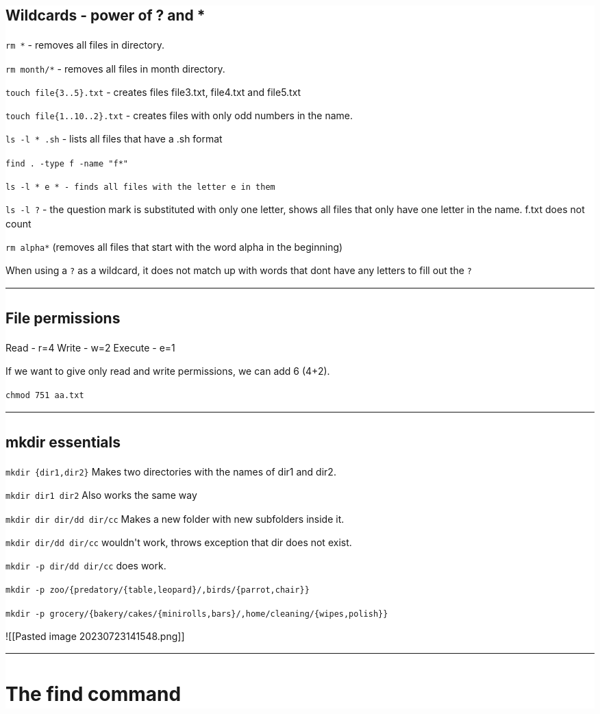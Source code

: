 ## Wildcards - power of ? and *
`rm *` - removes all files in directory.

`rm month/*` - removes all files in month directory.

`touch file{3..5}.txt` - creates files file3.txt, file4.txt and file5.txt

`touch file{1..10..2}.txt` - creates files with only odd numbers in the name.

`ls -l * .sh` - lists all files that have a .sh format

`find . -type f -name "f*"`

`ls -l * e * - finds all files with the letter e in them`

`ls -l ?` - the question mark is substituted with only one letter, shows all files that only have one letter in the name. f.txt does not count

`rm alpha*` (removes all files that start with the word alpha in the beginning)

When using a `?` as a wildcard, it does not match up with words that dont have any letters to fill out the `?`


---
## File permissions

Read - r=4
Write - w=2
Execute - e=1

If we want to give only read and write permissions, we can add 6 (4+2).

`chmod 751 aa.txt`

---
## mkdir essentials

`mkdir {dir1,dir2}` Makes two directories with the names of dir1 and dir2.

`mkdir dir1 dir2` Also works the same way

`mkdir dir dir/dd dir/cc` Makes a new folder with new subfolders inside it.

`mkdir dir/dd dir/cc` wouldn't work, throws exception that dir does not exist.

`mkdir -p dir/dd dir/cc` does work. 

`mkdir -p zoo/{predatory/{table,leopard}/,birds/{parrot,chair}}`

`mkdir -p grocery/{bakery/cakes/{minirolls,bars}/,home/cleaning/{wipes,polish}}`

![[Pasted image 20230723141548.png]]


---
# The find command
